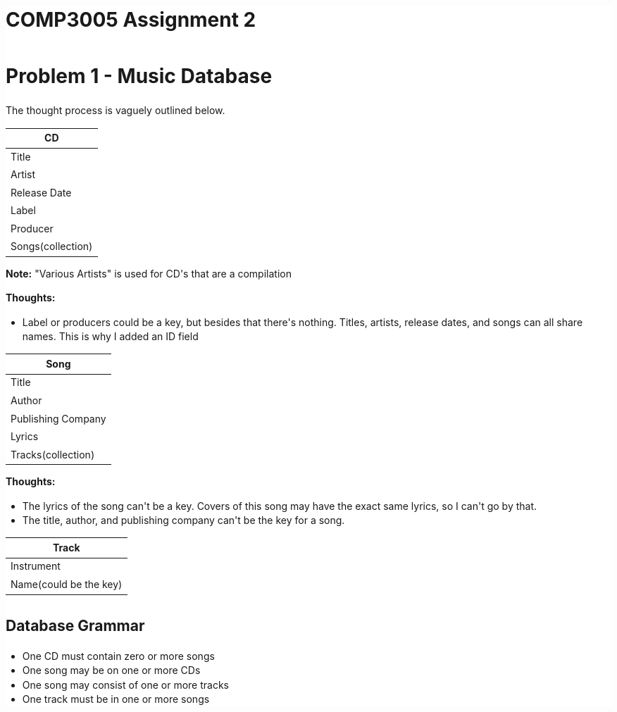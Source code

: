 COMP3005 Assignment 2
=====================

Problem 1 - Music Database
==========================

The thought process is vaguely outlined below.

|CD|
|---|
|Title|
|Artist|
|Release Date|
|Label|
|Producer|
|Songs(collection)|

**Note:** "Various Artists" is used for CD's that are a compilation

**Thoughts:**
- Label or producers could be a key, but besides that there's nothing. Titles, artists, release dates, and songs can all share names. This is why I added an ID field

|Song|
|----|
|Title|
|Author|
|Publishing Company|
|Lyrics|
|Tracks(collection)|

**Thoughts:**
- The lyrics of the song can't be a key. Covers of this song may have the exact same lyrics, so I can't go by that.
- The title, author, and publishing company can't be the key for a song.

|Track
|-----
|Instrument
|Name(could be the key)

Database Grammar
----------------
- One CD must contain zero or more songs
- One song may be on one or more CDs
- One song may consist of one or more tracks
- One track must be in one or more songs
